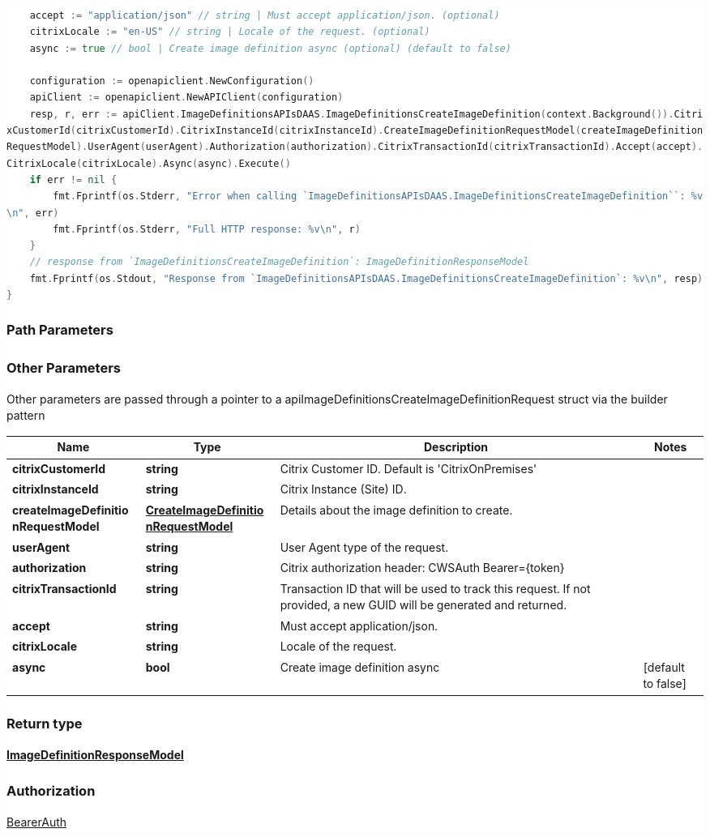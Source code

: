 ```go
	accept := "application/json" // string | Must accept application/json. (optional)
	citrixLocale := "en-US" // string | Locale of the request. (optional)
	async := true // bool | Create image definition async (optional) (default to false)

	configuration := openapiclient.NewConfiguration()
	apiClient := openapiclient.NewAPIClient(configuration)
	resp, r, err := apiClient.ImageDefinitionsAPIsDAAS.ImageDefinitionsCreateImageDefinition(context.Background()).CitrixCustomerId(citrixCustomerId).CitrixInstanceId(citrixInstanceId).CreateImageDefinitionRequestModel(createImageDefinitionRequestModel).UserAgent(userAgent).Authorization(authorization).CitrixTransactionId(citrixTransactionId).Accept(accept).CitrixLocale(citrixLocale).Async(async).Execute()
	if err != nil {
		fmt.Fprintf(os.Stderr, "Error when calling `ImageDefinitionsAPIsDAAS.ImageDefinitionsCreateImageDefinition``: %v\n", err)
		fmt.Fprintf(os.Stderr, "Full HTTP response: %v\n", r)
	}
	// response from `ImageDefinitionsCreateImageDefinition`: ImageDefinitionResponseModel
	fmt.Fprintf(os.Stdout, "Response from `ImageDefinitionsAPIsDAAS.ImageDefinitionsCreateImageDefinition`: %v\n", resp)
}
```

### Path Parameters



### Other Parameters

Other parameters are passed through a pointer to a apiImageDefinitionsCreateImageDefinitionRequest struct via the builder pattern


Name | Type | Description  | Notes
------------- | ------------- | ------------- | -------------
 **citrixCustomerId** | **string** | Citrix Customer ID. Default is &#39;CitrixOnPremises&#39; | 
 **citrixInstanceId** | **string** | Citrix Instance (Site) ID. | 
 **createImageDefinitionRequestModel** | [**CreateImageDefinitionRequestModel**](CreateImageDefinitionRequestModel.md) | Details about the image definition to create. | 
 **userAgent** | **string** | User Agent type of the request. | 
 **authorization** | **string** | Citrix authorization header: CWSAuth Bearer&#x3D;{token} | 
 **citrixTransactionId** | **string** | Transaction ID that will be used to track this request. If not provided, a new GUID will be generated and returned. | 
 **accept** | **string** | Must accept application/json. | 
 **citrixLocale** | **string** | Locale of the request. | 
 **async** | **bool** | Create image definition async | [default to false]

### Return type

[**ImageDefinitionResponseModel**](ImageDefinitionResponseModel.md)

### Authorization

[BearerAuth](../README.md#BearerAuth)
